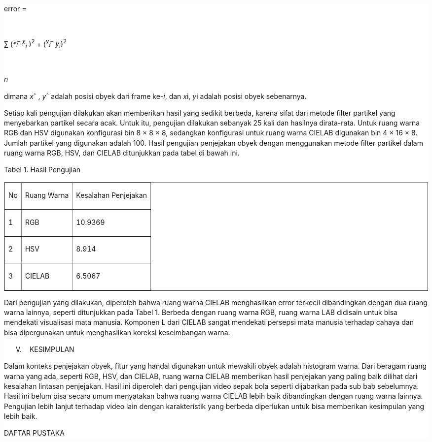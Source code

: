 <div>
<p><span class="font15">error </span><span class="font2">=</span></p>
</div><br clear="all">
<div>
<p><span class="font19">∑ </span><span class="font15">(</span><span class="font15" style="font-style:italic;">*</span><span class="font11" style="font-style:italic;">i</span><span class="font2"><sup>- </sup></span><span class="font11" style="font-style:italic;"><sup>χ</sup><sub>i</sub></span><span class="font15"> )<sup>2</sup> </span><span class="font2">+ </span><span class="font15">(</span><span class="font15" style="font-style:italic;"><sup>y</sup></span><span class="font11" style="font-style:italic;">i</span><span class="font2"><sup>-</sup> </span><span class="font15" style="font-style:italic;">y<sub>i</sub></span><span class="font15">)<sup>2</sup></span></p>
</div><br clear="all">
<p><span class="font15" style="font-style:italic;">n</span></p>
<p><span class="font14">dimana </span><span class="font15" style="font-style:italic;">x</span><span class="font15">ˆ </span><span class="font14">, </span><span class="font15" style="font-style:italic;">y</span><span class="font15">ˆ </span><span class="font14">adalah posisi obyek dari frame ke-</span><span class="font14" style="font-style:italic;">i</span><span class="font14">, dan </span><span class="font14" style="font-style:italic;">x</span><span class="font11">i</span><span class="font14">, </span><span class="font14" style="font-style:italic;">y</span><span class="font11">i </span><span class="font14">adalah posisi obyek sebenarnya.</span></p>
<p><span class="font14">Setiap kali pengujian dilakukan akan memberikan hasil yang sedikit berbeda, karena sifat dari metode filter partikel yang menyebarkan partikel secara acak. Untuk itu, pengujian dilakukan sebanyak 25 kali dan hasilnya dirata-rata. Untuk ruang warna RGB dan HSV digunakan konfigurasi bin 8 </span><span class="font2">× </span><span class="font14">8 </span><span class="font2">× </span><span class="font14">8, sedangkan konfigurasi untuk ruang warna CIELAB digunakan bin 4 </span><span class="font2">× </span><span class="font14">16 </span><span class="font2">× </span><span class="font14">8. Jumlah partikel yang digunakan adalah 100. Hasil pengujian penjejakan obyek dengan menggunakan metode filter partikel dalam ruang warna RGB, HSV, dan CIELAB ditunjukkan pada tabel di bawah ini.</span></p>
<p><span class="font14">Tabel 1. Hasil Pengujian</span></p>
<table border="1">
<tr><td style="vertical-align:middle;">
<p><span class="font14">No</span></p></td><td style="vertical-align:middle;">
<p><span class="font14">Ruang Warna</span></p></td><td style="vertical-align:bottom;">
<p><span class="font14">Kesalahan Penjejakan</span></p></td></tr>
<tr><td style="vertical-align:middle;">
<p><span class="font14">1</span></p></td><td style="vertical-align:middle;">
<p><span class="font14">RGB</span></p></td><td style="vertical-align:middle;">
<p><span class="font14">10.9369</span></p></td></tr>
<tr><td style="vertical-align:middle;">
<p><span class="font14">2</span></p></td><td style="vertical-align:middle;">
<p><span class="font14">HSV</span></p></td><td style="vertical-align:middle;">
<p><span class="font14">8.914</span></p></td></tr>
<tr><td style="vertical-align:middle;">
<p><span class="font14">3</span></p></td><td style="vertical-align:middle;">
<p><span class="font14">CIELAB</span></p></td><td style="vertical-align:middle;">
<p><span class="font14">6.5067</span></p></td></tr>
</table>
<p><span class="font14">Dari pengujian yang dilakukan, diperoleh bahwa ruang warna CIELAB menghasilkan error terkecil dibandingkan dengan dua ruang warna lainnya, seperti ditunjukkan pada Tabel 1. Berbeda dengan ruang warna RGB, ruang warna LAB didisain untuk bisa mendekati visualisasi mata manusia. Komponen L dari CIELAB sangat mendekati persepsi mata manusia terhadap cahaya dan bisa dipergunakan untuk menghasilkan koreksi keseimbangan warna.</span></p>
<ul style="list-style:none;"><li>
<p><span class="font14">V. &nbsp;&nbsp;&nbsp;KESIMPULAN</span></p></li></ul>
<p><span class="font14">Dalam konteks penjejakan obyek, fitur yang handal digunakan untuk mewakili obyek adalah histogram warna. Dari beragam ruang warna yang ada, seperti RGB, HSV, dan CIELAB, ruang warna CIELAB memberikan hasil penjejakan yang paling baik dilihat dari kesalahan lintasan penjejakan. Hasil ini diperoleh dari pengujian video sepak bola seperti dijabarkan pada sub bab sebelumnya. Hasil ini belum bisa secara umum menyatakan bahwa ruang warna CIELAB lebih baik dibandingkan dengan ruang warna lainnya. Pengujian lebih lanjut terhadap video lain dengan karakteristik yang berbeda diperlukan untuk bisa memberikan kesimpulan yang lebih baik.</span></p>
<p><span class="font14">DAFTAR PUSTAKA</span></p>
<ul style="list-style:none;"><li>